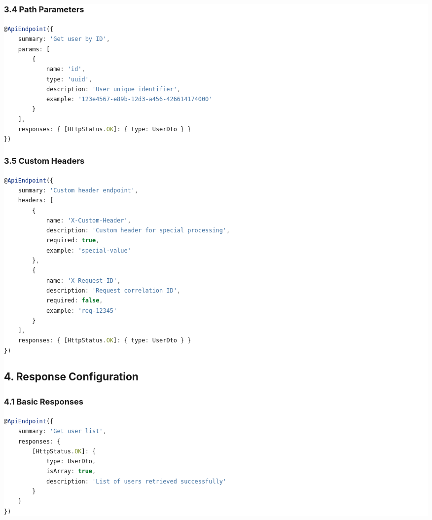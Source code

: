 ### 3.4 Path Parameters

```ts
@ApiEndpoint({
    summary: 'Get user by ID',
    params: [
        {
            name: 'id',
            type: 'uuid',
            description: 'User unique identifier',
            example: '123e4567-e89b-12d3-a456-426614174000'
        }
    ],
    responses: { [HttpStatus.OK]: { type: UserDto } }
})
```

### 3.5 Custom Headers

```ts
@ApiEndpoint({
    summary: 'Custom header endpoint',
    headers: [
        {
            name: 'X-Custom-Header',
            description: 'Custom header for special processing',
            required: true,
            example: 'special-value'
        },
        {
            name: 'X-Request-ID',
            description: 'Request correlation ID',
            required: false,
            example: 'req-12345'
        }
    ],
    responses: { [HttpStatus.OK]: { type: UserDto } }
})
```

## 4. Response Configuration

### 4.1 Basic Responses

```ts
@ApiEndpoint({
    summary: 'Get user list',
    responses: {
        [HttpStatus.OK]: {
            type: UserDto,
            isArray: true,
            description: 'List of users retrieved successfully'
        }
    }
})
```
